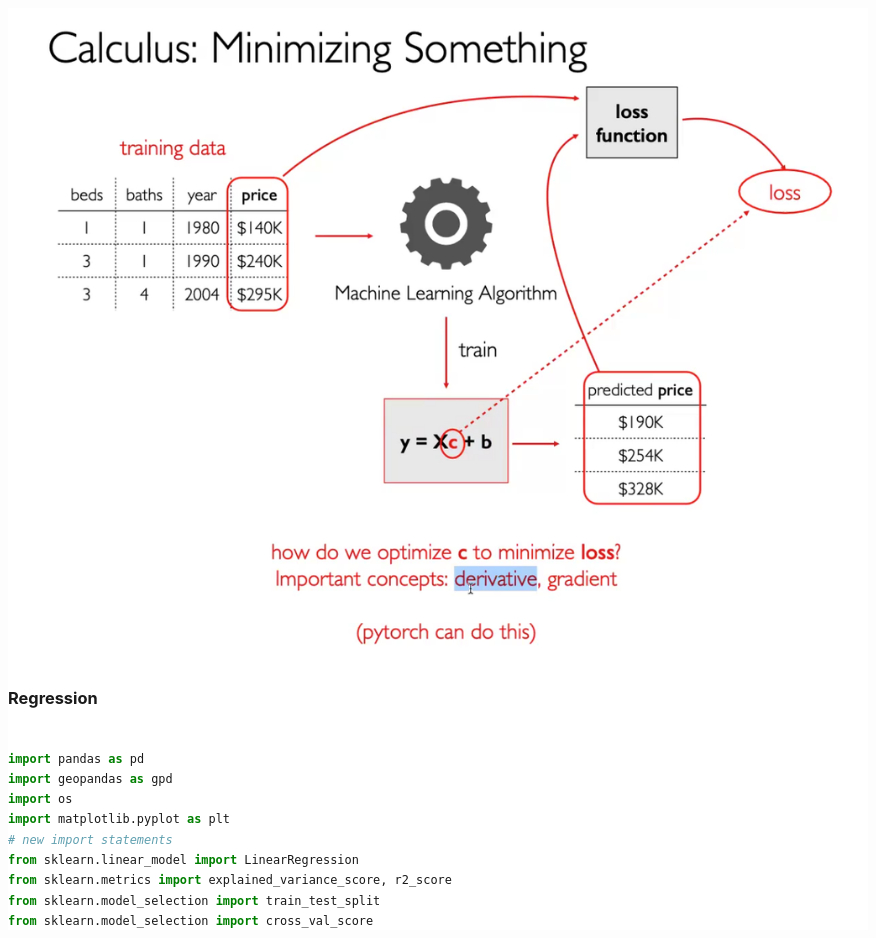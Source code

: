![](2024-04-11-14-38-25.png)



### Regression

```python

import pandas as pd
import geopandas as gpd
import os
import matplotlib.pyplot as plt
# new import statements
from sklearn.linear_model import LinearRegression
from sklearn.metrics import explained_variance_score, r2_score
from sklearn.model_selection import train_test_split
from sklearn.model_selection import cross_val_score
```


